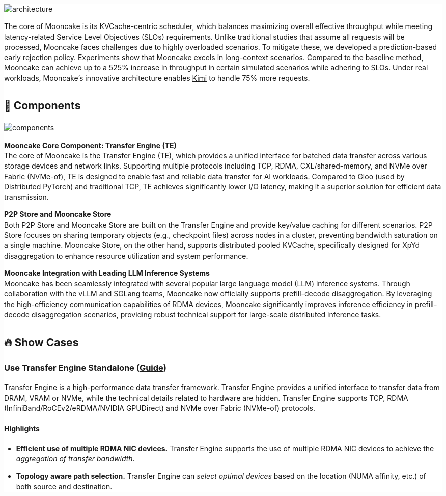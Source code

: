 ![architecture](image/architecture.png)

The core of Mooncake is its KVCache-centric scheduler, which balances maximizing overall effective throughput while meeting latency-related Service Level Objectives (SLOs) requirements. Unlike traditional studies that assume all requests will be processed, Mooncake faces challenges due to highly overloaded scenarios. To mitigate these, we developed a prediction-based early rejection policy. Experiments show that Mooncake excels in long-context scenarios. Compared to the baseline method, Mooncake can achieve up to a 525% increase in throughput in certain simulated scenarios while adhering to SLOs. Under real workloads, Mooncake’s innovative architecture enables <a href="https://kimi.ai/">Kimi</a> to handle 75% more requests.

<h2 id="components">🧩 Components</h2>

![components](image/components.png)

**Mooncake Core Component: Transfer Engine (TE)**  
The core of Mooncake is the Transfer Engine (TE), which provides a unified interface for batched data transfer across various storage devices and network links. Supporting multiple protocols including TCP, RDMA, CXL/shared-memory, and NVMe over Fabric (NVMe-of), TE is designed to enable fast and reliable data transfer for AI workloads. Compared to Gloo (used by Distributed PyTorch) and traditional TCP, TE achieves significantly lower I/O latency, making it a superior solution for efficient data transmission.

**P2P Store and Mooncake Store**  
Both P2P Store and Mooncake Store are built on the Transfer Engine and provide key/value caching for different scenarios. P2P Store focuses on sharing temporary objects (e.g., checkpoint files) across nodes in a cluster, preventing bandwidth saturation on a single machine. Mooncake Store, on the other hand, supports distributed pooled KVCache, specifically designed for XpYd disaggregation to enhance resource utilization and system performance.

**Mooncake Integration with Leading LLM Inference Systems**  
Mooncake has been seamlessly integrated with several popular large language model (LLM) inference systems. Through collaboration with the vLLM and SGLang teams, Mooncake now officially supports prefill-decode disaggregation. By leveraging the high-efficiency communication capabilities of RDMA devices, Mooncake significantly improves inference efficiency in prefill-decode disaggregation scenarios, providing robust technical support for large-scale distributed inference tasks.

<h2 id="show-cases">🔥 Show Cases</h2>

### Use Transfer Engine Standalone ([Guide](doc/en/transfer-engine.md))

Transfer Engine is a high-performance data transfer framework. Transfer Engine provides a unified interface to transfer data from DRAM, VRAM or NVMe, while the technical details related to hardware are hidden. Transfer Engine supports TCP, RDMA (InfiniBand/RoCEv2/eRDMA/NVIDIA GPUDirect) and NVMe over Fabric (NVMe-of) protocols.

#### Highlights
- **Efficient use of multiple RDMA NIC devices.** Transfer Engine supports the use of multiple RDMA NIC devices to achieve the *aggregation of transfer bandwidth*.

- **Topology aware path selection.** Transfer Engine can *select optimal devices* based on the location (NUMA affinity, etc.) of both source and destination.
